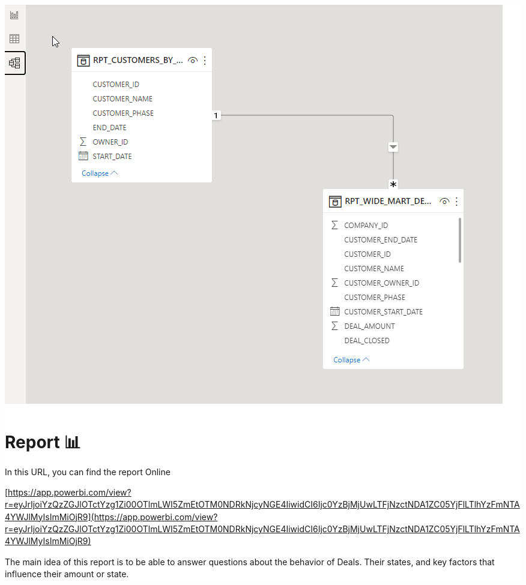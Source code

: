![Untitled](https://github.com/camilocbarrera/belvo-challenge/blob/main/img/Untitled%204.png)

# Report 📊

In this URL, you can find the report Online 

[https://app.powerbi.com/view?r=eyJrIjoiYzQzZGJlOTctYzg1Zi00OTlmLWI5ZmEtOTM0NDRkNjcyNGE4IiwidCI6Ijc0YzBjMjUwLTFjNzctNDA1ZC05YjFlLTlhYzFmNTA4YWJlMyIsImMiOjR9](https://app.powerbi.com/view?r=eyJrIjoiYzQzZGJlOTctYzg1Zi00OTlmLWI5ZmEtOTM0NDRkNjcyNGE4IiwidCI6Ijc0YzBjMjUwLTFjNzctNDA1ZC05YjFlLTlhYzFmNTA4YWJlMyIsImMiOjR9)

The main idea of this report is to be able to answer questions about the behavior of Deals. Their states, and key factors that influence their amount or state.
